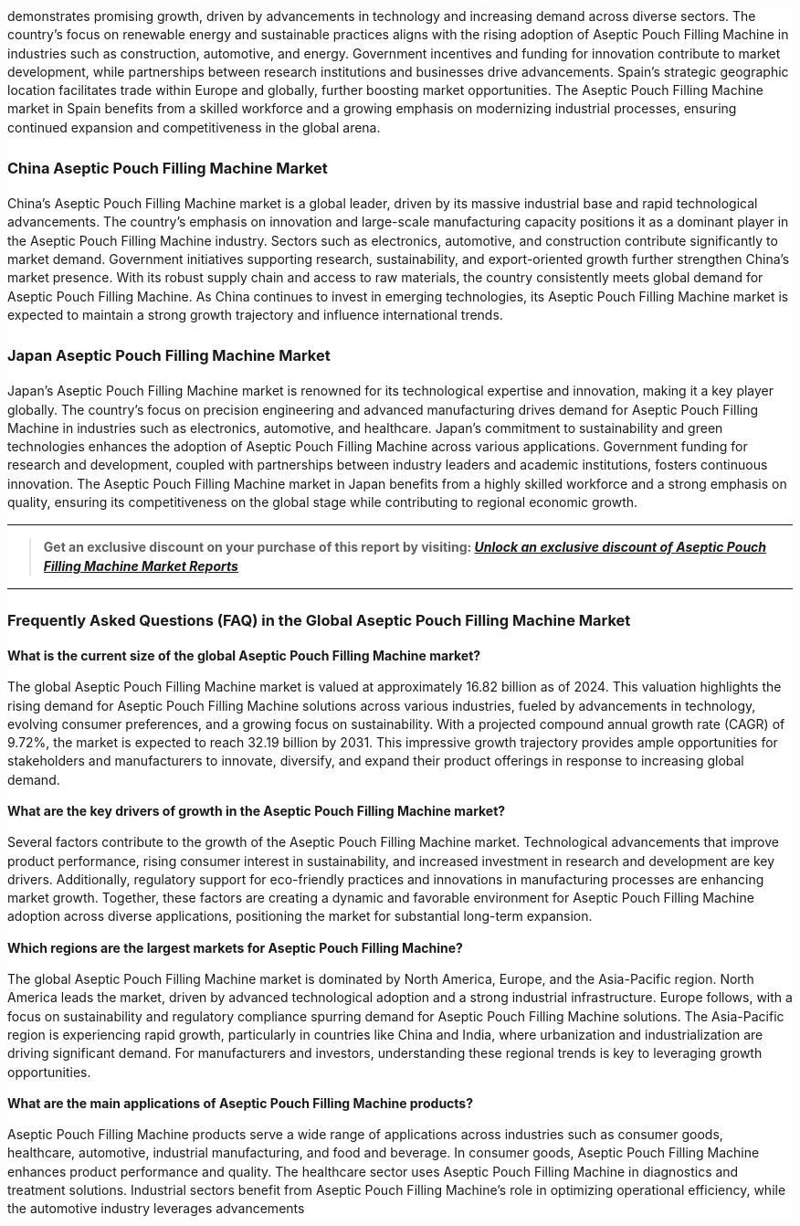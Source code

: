 demonstrates promising growth, driven by advancements in technology and increasing demand across diverse sectors. The country&rsquo;s focus on renewable energy and sustainable practices aligns with the rising adoption of Aseptic Pouch Filling Machine in industries such as construction, automotive, and energy. Government incentives and funding for innovation contribute to market development, while partnerships between research institutions and businesses drive advancements. Spain&rsquo;s strategic geographic location facilitates trade within Europe and globally, further boosting market opportunities. The Aseptic Pouch Filling Machine market in Spain benefits from a skilled workforce and a growing emphasis on modernizing industrial processes, ensuring continued expansion and competitiveness in the global arena.</p><h3>China Aseptic Pouch Filling Machine Market</h3><p>China&rsquo;s Aseptic Pouch Filling Machine market is a global leader, driven by its massive industrial base and rapid technological advancements. The country&rsquo;s emphasis on innovation and large-scale manufacturing capacity positions it as a dominant player in the Aseptic Pouch Filling Machine industry. Sectors such as electronics, automotive, and construction contribute significantly to market demand. Government initiatives supporting research, sustainability, and export-oriented growth further strengthen China&rsquo;s market presence. With its robust supply chain and access to raw materials, the country consistently meets global demand for Aseptic Pouch Filling Machine. As China continues to invest in emerging technologies, its Aseptic Pouch Filling Machine market is expected to maintain a strong growth trajectory and influence international trends.</p><h3>Japan Aseptic Pouch Filling Machine Market</h3><p>Japan&rsquo;s Aseptic Pouch Filling Machine market is renowned for its technological expertise and innovation, making it a key player globally. The country&rsquo;s focus on precision engineering and advanced manufacturing drives demand for Aseptic Pouch Filling Machine in industries such as electronics, automotive, and healthcare. Japan&rsquo;s commitment to sustainability and green technologies enhances the adoption of Aseptic Pouch Filling Machine across various applications. Government funding for research and development, coupled with partnerships between industry leaders and academic institutions, fosters continuous innovation. The Aseptic Pouch Filling Machine market in Japan benefits from a highly skilled workforce and a strong emphasis on quality, ensuring its competitiveness on the global stage while contributing to regional economic growth.</p><hr /><blockquote><p><strong>Get an exclusive discount on your purchase of this report by visiting: <em><a href="://marketresearchpulse.com/ask-for-discount/99108?utm_source=Github&amp;utm_medium=025">Unlock an exclusive discount of Aseptic Pouch Filling Machine Market Reports</a></em>&nbsp;</strong></p></blockquote><hr /><h3>Frequently Asked Questions (FAQ) in the Global Aseptic Pouch Filling Machine Market</h3><p><strong>What is the current size of the global Aseptic Pouch Filling Machine market?</strong></p><p>The global Aseptic Pouch Filling Machine market is valued at approximately 16.82 billion as of 2024. This valuation highlights the rising demand for Aseptic Pouch Filling Machine solutions across various industries, fueled by advancements in technology, evolving consumer preferences, and a growing focus on sustainability. With a projected compound annual growth rate (CAGR) of 9.72%, the market is expected to reach 32.19 billion by 2031. This impressive growth trajectory provides ample opportunities for stakeholders and manufacturers to innovate, diversify, and expand their product offerings in response to increasing global demand.</p><p><strong>What are the key drivers of growth in the Aseptic Pouch Filling Machine market?</strong></p><p>Several factors contribute to the growth of the Aseptic Pouch Filling Machine market. Technological advancements that improve product performance, rising consumer interest in sustainability, and increased investment in research and development are key drivers. Additionally, regulatory support for eco-friendly practices and innovations in manufacturing processes are enhancing market growth. Together, these factors are creating a dynamic and favorable environment for Aseptic Pouch Filling Machine adoption across diverse applications, positioning the market for substantial long-term expansion.</p><p><strong>Which regions are the largest markets for Aseptic Pouch Filling Machine?</strong></p><p>The global Aseptic Pouch Filling Machine market is dominated by North America, Europe, and the Asia-Pacific region. North America leads the market, driven by advanced technological adoption and a strong industrial infrastructure. Europe follows, with a focus on sustainability and regulatory compliance spurring demand for Aseptic Pouch Filling Machine solutions. The Asia-Pacific region is experiencing rapid growth, particularly in countries like China and India, where urbanization and industrialization are driving significant demand. For manufacturers and investors, understanding these regional trends is key to leveraging growth opportunities.</p><p><strong>What are the main applications of Aseptic Pouch Filling Machine products?</strong></p><p>Aseptic Pouch Filling Machine products serve a wide range of applications across industries such as consumer goods, healthcare, automotive, industrial manufacturing, and food and beverage. In consumer goods, Aseptic Pouch Filling Machine enhances product performance and quality. The healthcare sector uses Aseptic Pouch Filling Machine in diagnostics and treatment solutions. Industrial sectors benefit from Aseptic Pouch Filling Machine&rsquo;s role in optimizing operational efficiency, while the automotive industry leverages advancements
